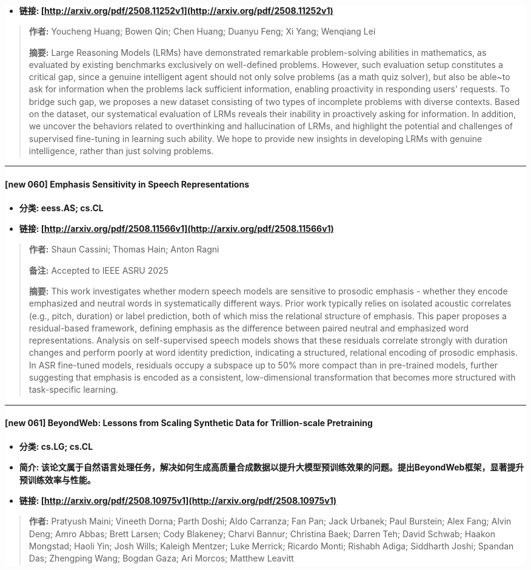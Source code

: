 - **链接: [http://arxiv.org/pdf/2508.11252v1](http://arxiv.org/pdf/2508.11252v1)**

> **作者:** Youcheng Huang; Bowen Qin; Chen Huang; Duanyu Feng; Xi Yang; Wenqiang Lei
>
> **摘要:** Large Reasoning Models (LRMs) have demonstrated remarkable problem-solving abilities in mathematics, as evaluated by existing benchmarks exclusively on well-defined problems. However, such evaluation setup constitutes a critical gap, since a genuine intelligent agent should not only solve problems (as a math quiz solver), but also be able~to ask for information when the problems lack sufficient information, enabling proactivity in responding users' requests. To bridge such gap, we proposes a new dataset consisting of two types of incomplete problems with diverse contexts. Based on the dataset, our systematical evaluation of LRMs reveals their inability in proactively asking for information. In addition, we uncover the behaviors related to overthinking and hallucination of LRMs, and highlight the potential and challenges of supervised fine-tuning in learning such ability. We hope to provide new insights in developing LRMs with genuine intelligence, rather than just solving problems.
>
---
#### [new 060] Emphasis Sensitivity in Speech Representations
- **分类: eess.AS; cs.CL**

- **链接: [http://arxiv.org/pdf/2508.11566v1](http://arxiv.org/pdf/2508.11566v1)**

> **作者:** Shaun Cassini; Thomas Hain; Anton Ragni
>
> **备注:** Accepted to IEEE ASRU 2025
>
> **摘要:** This work investigates whether modern speech models are sensitive to prosodic emphasis - whether they encode emphasized and neutral words in systematically different ways. Prior work typically relies on isolated acoustic correlates (e.g., pitch, duration) or label prediction, both of which miss the relational structure of emphasis. This paper proposes a residual-based framework, defining emphasis as the difference between paired neutral and emphasized word representations. Analysis on self-supervised speech models shows that these residuals correlate strongly with duration changes and perform poorly at word identity prediction, indicating a structured, relational encoding of prosodic emphasis. In ASR fine-tuned models, residuals occupy a subspace up to 50% more compact than in pre-trained models, further suggesting that emphasis is encoded as a consistent, low-dimensional transformation that becomes more structured with task-specific learning.
>
---
#### [new 061] BeyondWeb: Lessons from Scaling Synthetic Data for Trillion-scale Pretraining
- **分类: cs.LG; cs.CL**

- **简介: 该论文属于自然语言处理任务，解决如何生成高质量合成数据以提升大模型预训练效果的问题。提出BeyondWeb框架，显著提升预训练效率与性能。**

- **链接: [http://arxiv.org/pdf/2508.10975v1](http://arxiv.org/pdf/2508.10975v1)**

> **作者:** Pratyush Maini; Vineeth Dorna; Parth Doshi; Aldo Carranza; Fan Pan; Jack Urbanek; Paul Burstein; Alex Fang; Alvin Deng; Amro Abbas; Brett Larsen; Cody Blakeney; Charvi Bannur; Christina Baek; Darren Teh; David Schwab; Haakon Mongstad; Haoli Yin; Josh Wills; Kaleigh Mentzer; Luke Merrick; Ricardo Monti; Rishabh Adiga; Siddharth Joshi; Spandan Das; Zhengping Wang; Bogdan Gaza; Ari Morcos; Matthew Leavitt
>